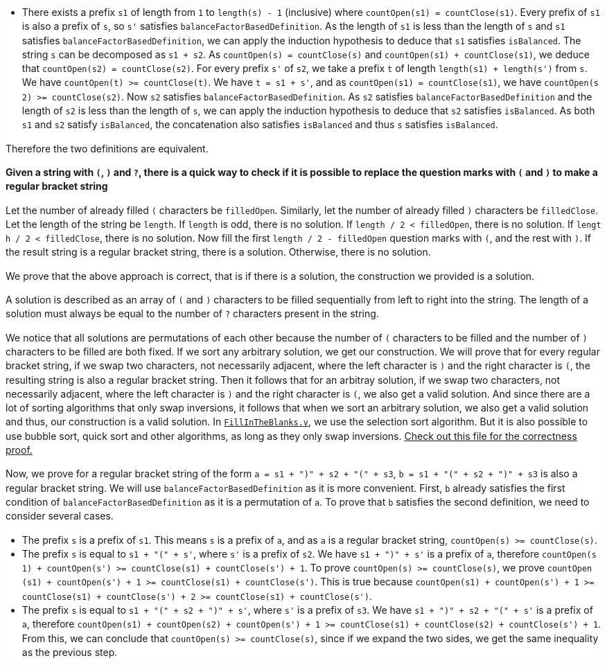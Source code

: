 -   There exists a prefix `s1` of length from `1` to `length(s) - 1` (inclusive) where `countOpen(s1) = countClose(s1)`. Every prefix of `s1` is also a prefix of `s`, so `s'` satisfies `balanceFactorBasedDefinition`. As the length of `s1` is less than the length of `s` and `s1` satisfies `balanceFactorBasedDefinition`, we can apply the induction hypothesis to deduce that `s1` satisfies `isBalanced`. The string `s` can be decomposed as `s1 + s2`. As `countOpen(s) = countClose(s)` and `countOpen(s1) + countClose(s1)`, we deduce that `countOpen(s2) = countClose(s2)`. For every prefix `s'` of `s2`, we take a prefix `t` of length `length(s1) + length(s')` from `s`. We have `countOpen(t) >= countClose(t)`. We have `t = s1 + s'`, and as `countOpen(s1) = countClose(s1)`, we have `countOpen(s2) >= countClose(s2)`. Now `s2` satisfies `balanceFactorBasedDefinition`. As `s2` satisfies `balanceFactorBasedDefinition` and the length of `s2` is less than the length of `s`, we can apply the induction hypothesis to deduce that `s2` satisfies `isBalanced`. As both `s1` and `s2` satisfy `isBalanced`, the concatenation also satisfies `isBalanced` and thus `s` satisfies `isBalanced`.

Therefore the two definitions are equivalent.

**Given a string with `(`, `)` and `?`, there is a quick way to check if it is possible to replace the question marks with `(` and `)` to make a regular bracket string**

Let the number of already filled `(` characters be `filledOpen`. Similarly, let the number of already filled `)` characters be `filledClose`. Let the length of the string be `length`. If `length` is odd, there is no solution. If `length / 2 < filledOpen`, there is no solution. If `length / 2 < filledClose`, there is no solution. Now fill the first `length / 2 - filledOpen` question marks with `(`, and the rest with `)`. If the result string is a regular bracket string, there is a solution. Otherwise, there is no solution.

We prove that the above approach is correct, that is if there is a solution, the construction we provided is a solution.

A solution is described as an array of `(` and `)` characters to be filled sequentially from left to right into the string. The length of a solution must always be equal to the number of `?` characters present in the string.

We notice that all solutions are permutations of each other because the number of `(` characters to be filled and the number of `)` characters to be filled are both fixed. If we sort any arbitrary solution, we get our construction. We will prove that for every regular bracket string, if we swap two characters, not necessarily adjacent, where the left character is `)` and the right character is `(`, the resulting string is also a regular bracket string. Then it follows that for an arbitray solution, if we swap two characters, not necessarily adjacent, where the left character is `)` and the right character is `(`, we also get a valid solution. And since there are a lot of sorting algorithms that only swap inversions, it follows that when we sort an arbitrary solution, we also get a valid solution and thus, our construction is a valid solution. In [`FillInTheBlanks.v`](../theories/FillInTheBlanks.v), we use the selection sort algorithm. But it is also possible to use bubble sort, quick sort and other algorithms, as long as they only swap inversions. [Check out this file for the correctness proof.](./SelectionSort.md)

Now, we prove for a regular bracket string of the form `a = s1 + ")" + s2 + "(" + s3`, `b = s1 + "(" + s2 + ")" + s3` is also a regular bracket string. We will use `balanceFactorBasedDefinition` as it is more convenient. First, `b` already satisfies the first condition of `balanceFactorBasedDefinition` as it is a permutation of `a`. To prove that `b` satisfies the second definition, we need to consider several cases.

-   The prefix `s` is a prefix of `s1`. This means `s` is a prefix of `a`, and as `a` is a regular bracket string, `countOpen(s) >= countClose(s)`.
-   The prefix `s` is equal to `s1 + "(" + s'`, where `s'` is a prefix of `s2`. We have `s1 + ")" + s'` is a prefix of `a`, therefore `countOpen(s1) + countOpen(s') >= countClose(s1) + countClose(s') + 1`. To prove `countOpen(s) >= countClose(s)`, we prove `countOpen(s1) + countOpen(s') + 1 >= countClose(s1) + countClose(s')`. This is true because `countOpen(s1) + countOpen(s') + 1 >= countClose(s1) + countClose(s') + 2 >= countClose(s1) + countClose(s')`.
-   The prefix `s` is equal to `s1 + "(" + s2 + ")" + s'`, where `s'` is a prefix of `s3`. We have `s1 + ")" + s2 + "(" + s'` is a prefix of `a`, therefore `countOpen(s1) + countOpen(s2) + countOpen(s') + 1 >= countClose(s1) + countClose(s2) + countClose(s') + 1`. From this, we can conclude that `countOpen(s) >= countClose(s)`, since if we expand the two sides, we get the same inequality as the previous step.
